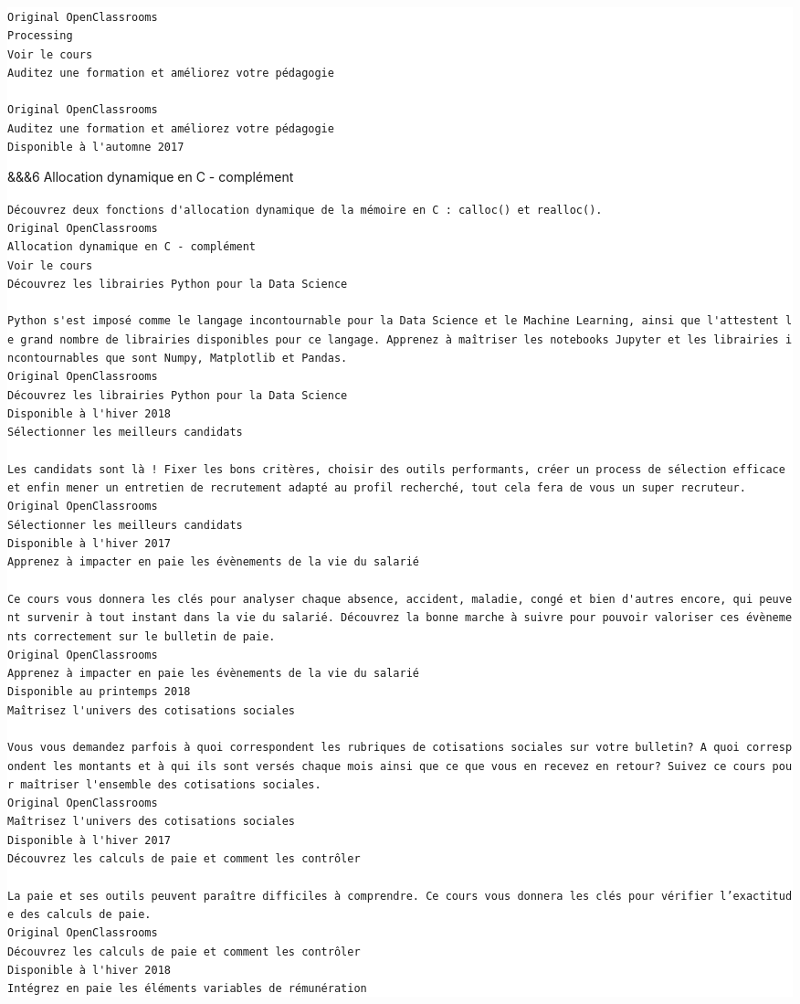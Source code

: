     Original OpenClassrooms
    Processing
    Voir le cours
    Auditez une formation et améliorez votre pédagogie

    Original OpenClassrooms
    Auditez une formation et améliorez votre pédagogie
    Disponible à l'automne 2017
&&&6
    Allocation dynamique en C - complément

    Découvrez deux fonctions d'allocation dynamique de la mémoire en C : calloc() et realloc().
    Original OpenClassrooms
    Allocation dynamique en C - complément
    Voir le cours
    Découvrez les librairies Python pour la Data Science

    Python s'est imposé comme le langage incontournable pour la Data Science et le Machine Learning, ainsi que l'attestent le grand nombre de librairies disponibles pour ce langage. Apprenez à maîtriser les notebooks Jupyter et les librairies incontournables que sont Numpy, Matplotlib et Pandas.
    Original OpenClassrooms
    Découvrez les librairies Python pour la Data Science
    Disponible à l'hiver 2018
    Sélectionner les meilleurs candidats

    Les candidats sont là ! Fixer les bons critères, choisir des outils performants, créer un process de sélection efficace et enfin mener un entretien de recrutement adapté au profil recherché, tout cela fera de vous un super recruteur.
    Original OpenClassrooms
    Sélectionner les meilleurs candidats
    Disponible à l'hiver 2017
    Apprenez à impacter en paie les évènements de la vie du salarié

    Ce cours vous donnera les clés pour analyser chaque absence, accident, maladie, congé et bien d'autres encore, qui peuvent survenir à tout instant dans la vie du salarié. Découvrez la bonne marche à suivre pour pouvoir valoriser ces évènements correctement sur le bulletin de paie.
    Original OpenClassrooms
    Apprenez à impacter en paie les évènements de la vie du salarié
    Disponible au printemps 2018
    Maîtrisez l'univers des cotisations sociales

    Vous vous demandez parfois à quoi correspondent les rubriques de cotisations sociales sur votre bulletin? A quoi correspondent les montants et à qui ils sont versés chaque mois ainsi que ce que vous en recevez en retour? Suivez ce cours pour maîtriser l'ensemble des cotisations sociales.
    Original OpenClassrooms
    Maîtrisez l'univers des cotisations sociales
    Disponible à l'hiver 2017
    Découvrez les calculs de paie et comment les contrôler

    La paie et ses outils peuvent paraître difficiles à comprendre. Ce cours vous donnera les clés pour vérifier l’exactitude des calculs de paie.
    Original OpenClassrooms
    Découvrez les calculs de paie et comment les contrôler
    Disponible à l'hiver 2018
    Intégrez en paie les éléments variables de rémunération
